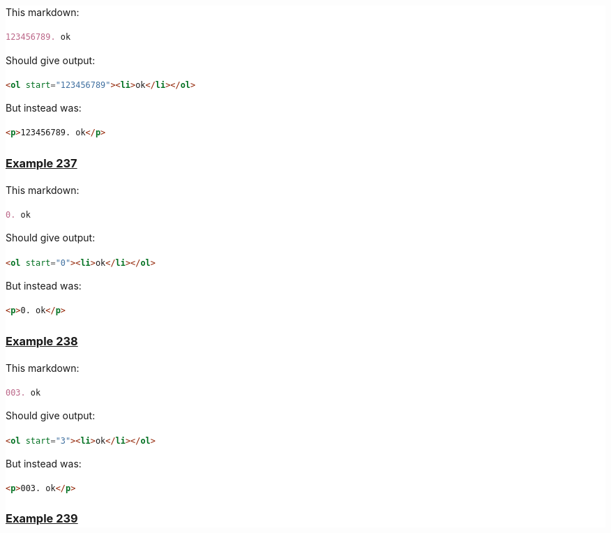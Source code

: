 This markdown:

```markdown
123456789. ok

```

Should give output:

```html
<ol start="123456789"><li>ok</li></ol>
```

But instead was:

```html
<p>123456789. ok</p>
```
### [Example 237](https://github.github.com/gfm/#example-237)

This markdown:

```markdown
0. ok

```

Should give output:

```html
<ol start="0"><li>ok</li></ol>
```

But instead was:

```html
<p>0. ok</p>
```
### [Example 238](https://github.github.com/gfm/#example-238)

This markdown:

```markdown
003. ok

```

Should give output:

```html
<ol start="3"><li>ok</li></ol>
```

But instead was:

```html
<p>003. ok</p>
```
### [Example 239](https://github.github.com/gfm/#example-239)
